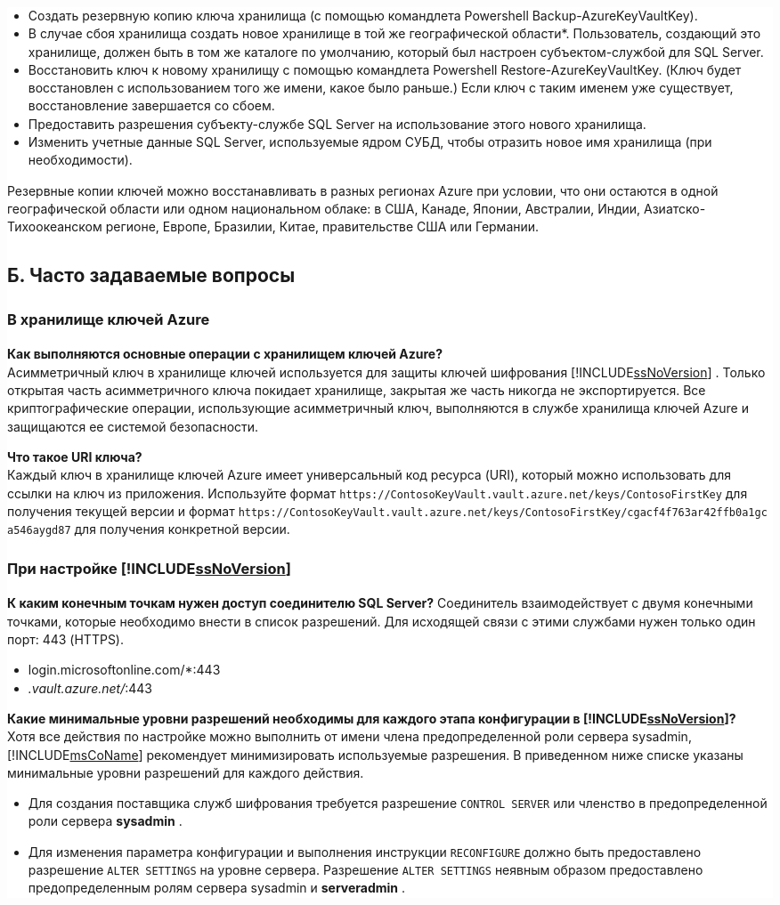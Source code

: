 * Создать резервную копию ключа хранилища (с помощью командлета Powershell Backup-AzureKeyVaultKey).  
* В случае сбоя хранилища создать новое хранилище в той же географической области*. Пользователь, создающий это хранилище, должен быть в том же каталоге по умолчанию, который был настроен субъектом-службой для SQL Server.  
* Восстановить ключ к новому хранилищу с помощью командлета Powershell Restore-AzureKeyVaultKey. (Ключ будет восстановлен с использованием того же имени, какое было раньше.) Если ключ с таким именем уже существует, восстановление завершается со сбоем.  
* Предоставить разрешения субъекту-службе SQL Server на использование этого нового хранилища.  
* Изменить учетные данные SQL Server, используемые ядром СУБД, чтобы отразить новое имя хранилища (при необходимости).  
  
Резервные копии ключей можно восстанавливать в разных регионах Azure при условии, что они остаются в одной географической области или одном национальном облаке: в США, Канаде, Японии, Австралии, Индии, Азиатско-Тихоокеанском регионе, Европе, Бразилии, Китае, правительстве США или Германии.  
  
  
##  <a name="AppendixB"></a> Б. Часто задаваемые вопросы  
### <a name="on-azure-key-vault"></a>В хранилище ключей Azure  
  
**Как выполняются основные операции с хранилищем ключей Azure?**  
 Асимметричный ключ в хранилище ключей используется для защиты ключей шифрования [!INCLUDE[ssNoVersion](../../../includes/ssnoversion-md.md)] . Только открытая часть асимметричного ключа покидает хранилище, закрытая же часть никогда не экспортируется. Все криптографические операции, использующие асимметричный ключ, выполняются в службе хранилища ключей Azure и защищаются ее системой безопасности.  
  
 **Что такое URI ключа?**  
 Каждый ключ в хранилище ключей Azure имеет универсальный код ресурса (URI), который можно использовать для ссылки на ключ из приложения. Используйте формат `https://ContosoKeyVault.vault.azure.net/keys/ContosoFirstKey` для получения текущей версии и формат `https://ContosoKeyVault.vault.azure.net/keys/ContosoFirstKey/cgacf4f763ar42ffb0a1gca546aygd87` для получения конкретной версии.  
  
### <a name="on-configuring-includessnoversionincludesssnoversion-mdmd"></a>При настройке [!INCLUDE[ssNoVersion](../../../includes/ssnoversion-md.md)]  

**К каким конечным точкам нужен доступ соединителю SQL Server?** Соединитель взаимодействует с двумя конечными точками, которые необходимо внести в список разрешений. Для исходящей связи с этими службами нужен только один порт: 443 (HTTPS).
-  login.microsoftonline.com/*:443
-  *.vault.azure.net/*:443
  
**Какие минимальные уровни разрешений необходимы для каждого этапа конфигурации в [!INCLUDE[ssNoVersion](../../../includes/ssnoversion-md.md)]?**  
 Хотя все действия по настройке можно выполнить от имени члена предопределенной роли сервера sysadmin, [!INCLUDE[msCoName](../../../includes/msconame-md.md)] рекомендует минимизировать используемые разрешения. В приведенном ниже списке указаны минимальные уровни разрешений для каждого действия.  
  
-   Для создания поставщика служб шифрования требуется разрешение `CONTROL SERVER` или членство в предопределенной роли сервера **sysadmin** .  
  
-   Для изменения параметра конфигурации и выполнения инструкции `RECONFIGURE` должно быть предоставлено разрешение `ALTER SETTINGS` на уровне сервера. Разрешение `ALTER SETTINGS` неявным образом предоставлено предопределенным ролям сервера sysadmin и **serveradmin** .  
  